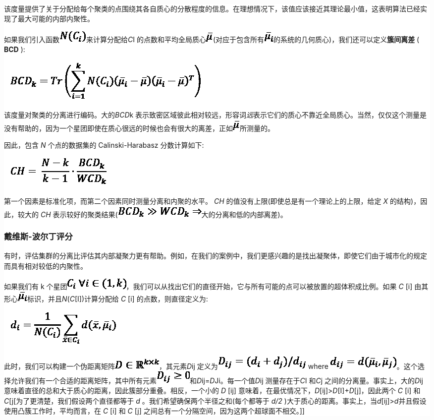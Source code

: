 该度量提供了关于分配给每个聚类的点围绕其各自质心的分散程度的信息。在理想情况下，该值应该接近其理论最小值，这表明算法已经实现了最大可能的内部内聚性。

如果我们引入函数![](img/B14713_07_108.png)来计算分配给*C*I 的点数和平均全局质心![](img/B14713_07_109.png)(对应于包含所有![](img/B14713_07_110.png)的系统的几何质心)，我们还可以定义**簇间离差** ( **BCD** ):

![](img/B14713_07_111.png)

该度量对聚类的分离进行编码。大的*BCD*k 表示致密区域彼此相对较远，形容词*远*表示它们的质心不靠近全局质心。当然，仅仅这个测量是没有帮助的，因为一个星团即使在质心很远的时候也会有很大的离差，正如![](img/B14713_07_112.png)所测量的。

因此，包含 *N* 个点的数据集的 Calinski-Harabasz 分数计算如下:

![](img/B14713_07_113.png)

第一个因素是标准化项，而第二个因素同时测量分离和内聚的水平。 *CH* 的值没有上限(即使总是有一个理论上的上限，给定 *X* 的结构)，因此，较大的 *CH* 表示较好的聚类结果(![](img/B14713_07_114.png)大的分离和低的内部离差)。

### 戴维斯-波尔丁评分

有时，评估集群的分离比评估其内部凝聚力更有帮助。例如，在我们的案例中，我们更感兴趣的是找出凝聚体，即使它们由于城市化的规定而具有相对较低的内聚性。

如果我们有 k 个星团![](img/B14713_07_115.png)，我们可以从找出它们的直径开始，它与所有可能的点可以被放置的超体积成比例。如果 *C* [i] 由其形心![](img/B14713_07_116.png)标识，并且*N*(*C*[I])计算分配给 *C* [i] 的点数，则直径定义为:

![](img/B14713_07_117.png)

此时，我们可以构建一个伪距离矩阵![](img/B14713_07_118.png)，其元素*D*ij 定义为![](img/B14713_07_119.png) where ![](img/B14713_07_120.png)。这个选择允许我们有一个合适的距离矩阵，其中所有元素![](img/B14713_07_121.png)和*D*ij=*D*Ji。每一个值*D*ij 测量存在于*C*I 和*C*j 之间的分离量。事实上，大的*D*ij 意味着直径的总和大于质心的距离，因此簇部分重叠。相反，一个小的 *D* [ij] 意味着，在最优情况下，*D*[ij]>*D*[I]+*D*[j]，因此两个 *C* [i] 和*C*[j[为了更清楚，我们假设两个直径都等于 *d* 。我们希望确保两个半径之和(每个都等于 *d/2* )大于质心的距离。事实上，当*d*[ij]>*d*并且假设使用凸簇工作时，平均而言，在 *C* [i] 和 *C* [j] 之间总有一个分隔空间，因为这两个超球面不相交。]]
